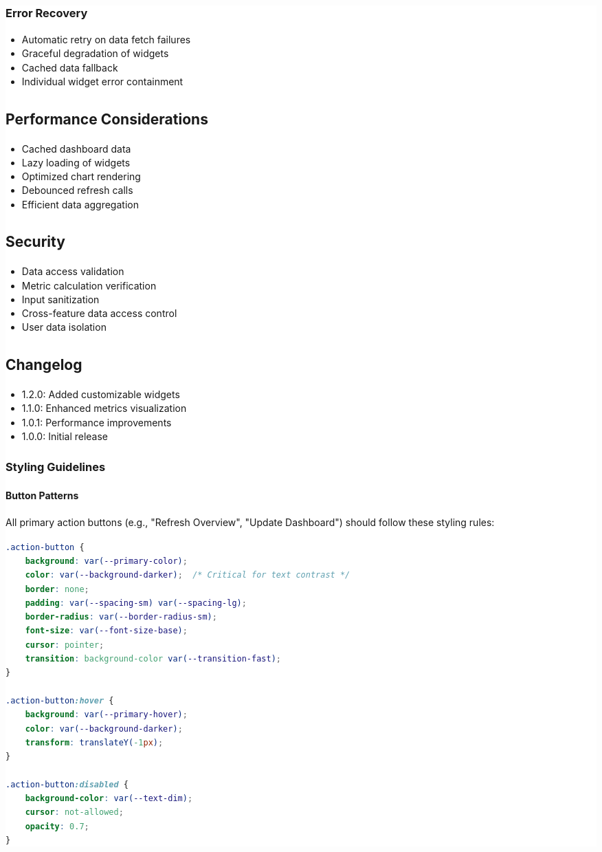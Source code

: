 ### Error Recovery
- Automatic retry on data fetch failures
- Graceful degradation of widgets
- Cached data fallback
- Individual widget error containment

## Performance Considerations
- Cached dashboard data
- Lazy loading of widgets
- Optimized chart rendering
- Debounced refresh calls
- Efficient data aggregation

## Security
- Data access validation
- Metric calculation verification
- Input sanitization
- Cross-feature data access control
- User data isolation

## Changelog
- 1.2.0: Added customizable widgets
- 1.1.0: Enhanced metrics visualization
- 1.0.1: Performance improvements
- 1.0.0: Initial release 

### Styling Guidelines

#### Button Patterns
All primary action buttons (e.g., "Refresh Overview", "Update Dashboard") should follow these styling rules:
```css
.action-button {
    background: var(--primary-color);
    color: var(--background-darker);  /* Critical for text contrast */
    border: none;
    padding: var(--spacing-sm) var(--spacing-lg);
    border-radius: var(--border-radius-sm);
    font-size: var(--font-size-base);
    cursor: pointer;
    transition: background-color var(--transition-fast);
}

.action-button:hover {
    background: var(--primary-hover);
    color: var(--background-darker);
    transform: translateY(-1px);
}

.action-button:disabled {
    background-color: var(--text-dim);
    cursor: not-allowed;
    opacity: 0.7;
}
```
